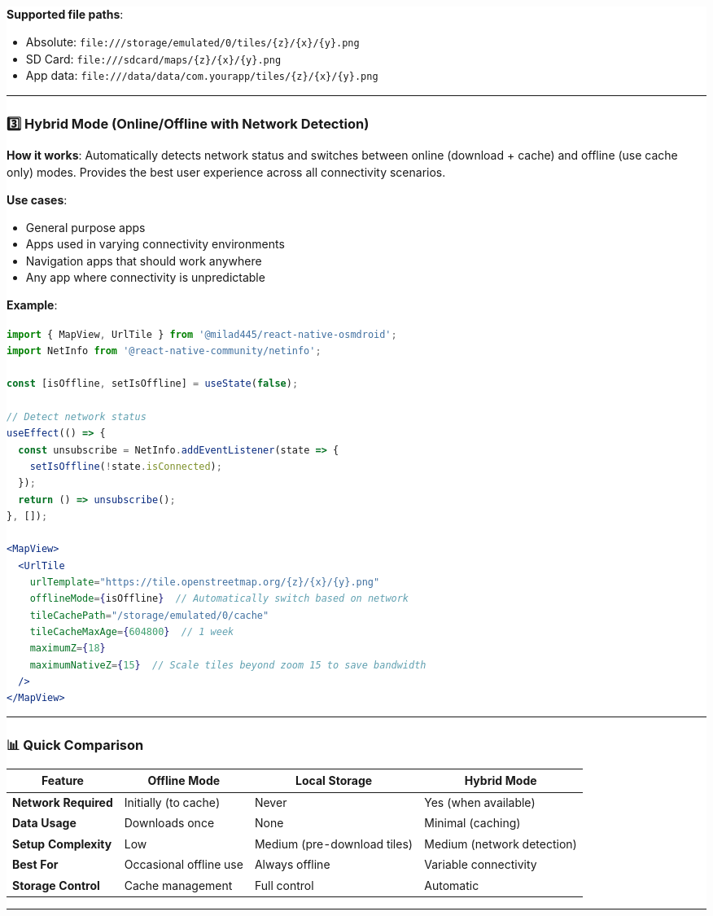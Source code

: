 **Supported file paths**:
- Absolute: `file:///storage/emulated/0/tiles/{z}/{x}/{y}.png`
- SD Card: `file:///sdcard/maps/{z}/{x}/{y}.png`
- App data: `file:///data/data/com.yourapp/tiles/{z}/{x}/{y}.png`

---

### 3️⃣ Hybrid Mode (Online/Offline with Network Detection)

**How it works**: Automatically detects network status and switches between online (download + cache) and offline (use cache only) modes. Provides the best user experience across all connectivity scenarios.

**Use cases**:
- General purpose apps
- Apps used in varying connectivity environments
- Navigation apps that should work anywhere
- Any app where connectivity is unpredictable

**Example**:

```jsx
import { MapView, UrlTile } from '@milad445/react-native-osmdroid';
import NetInfo from '@react-native-community/netinfo';

const [isOffline, setIsOffline] = useState(false);

// Detect network status
useEffect(() => {
  const unsubscribe = NetInfo.addEventListener(state => {
    setIsOffline(!state.isConnected);
  });
  return () => unsubscribe();
}, []);

<MapView>
  <UrlTile
    urlTemplate="https://tile.openstreetmap.org/{z}/{x}/{y}.png"
    offlineMode={isOffline}  // Automatically switch based on network
    tileCachePath="/storage/emulated/0/cache"
    tileCacheMaxAge={604800}  // 1 week
    maximumZ={18}
    maximumNativeZ={15}  // Scale tiles beyond zoom 15 to save bandwidth
  />
</MapView>
```

---

### 📊 Quick Comparison

| Feature | Offline Mode | Local Storage | Hybrid Mode |
|---------|--------------|---------------|-------------|
| **Network Required** | Initially (to cache) | Never | Yes (when available) |
| **Data Usage** | Downloads once | None | Minimal (caching) |
| **Setup Complexity** | Low | Medium (pre-download tiles) | Medium (network detection) |
| **Best For** | Occasional offline use | Always offline | Variable connectivity |
| **Storage Control** | Cache management | Full control | Automatic |

---